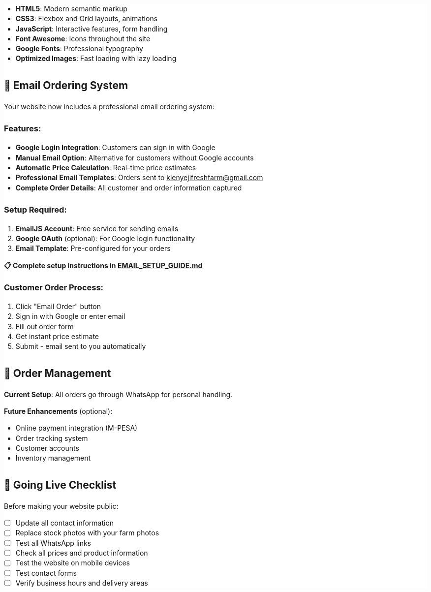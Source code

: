 - **HTML5**: Modern semantic markup
- **CSS3**: Flexbox and Grid layouts, animations
- **JavaScript**: Interactive features, form handling
- **Font Awesome**: Icons throughout the site
- **Google Fonts**: Professional typography
- **Optimized Images**: Fast loading with lazy loading

## 📧 Email Ordering System

Your website now includes a professional email ordering system:

### Features:
- **Google Login Integration**: Customers can sign in with Google
- **Manual Email Option**: Alternative for customers without Google accounts
- **Automatic Price Calculation**: Real-time price estimates
- **Professional Email Templates**: Orders sent to kienyejifreshfarm@gmail.com
- **Complete Order Details**: All customer and order information captured

### Setup Required:
1. **EmailJS Account**: Free service for sending emails
2. **Google OAuth** (optional): For Google login functionality
3. **Email Template**: Pre-configured for your orders

**📋 Complete setup instructions in [EMAIL_SETUP_GUIDE.md](EMAIL_SETUP_GUIDE.md)**

### Customer Order Process:
1. Click "Email Order" button
2. Sign in with Google or enter email
3. Fill out order form
4. Get instant price estimate
5. Submit - email sent to you automatically

## 🛒 Order Management

**Current Setup**: All orders go through WhatsApp for personal handling.

**Future Enhancements** (optional):
- Online payment integration (M-PESA)
- Order tracking system
- Customer accounts
- Inventory management

## 🚀 Going Live Checklist

Before making your website public:

- [ ] Update all contact information
- [ ] Replace stock photos with your farm photos
- [ ] Test all WhatsApp links
- [ ] Check all prices and product information
- [ ] Test the website on mobile devices
- [ ] Test contact forms
- [ ] Verify business hours and delivery areas
